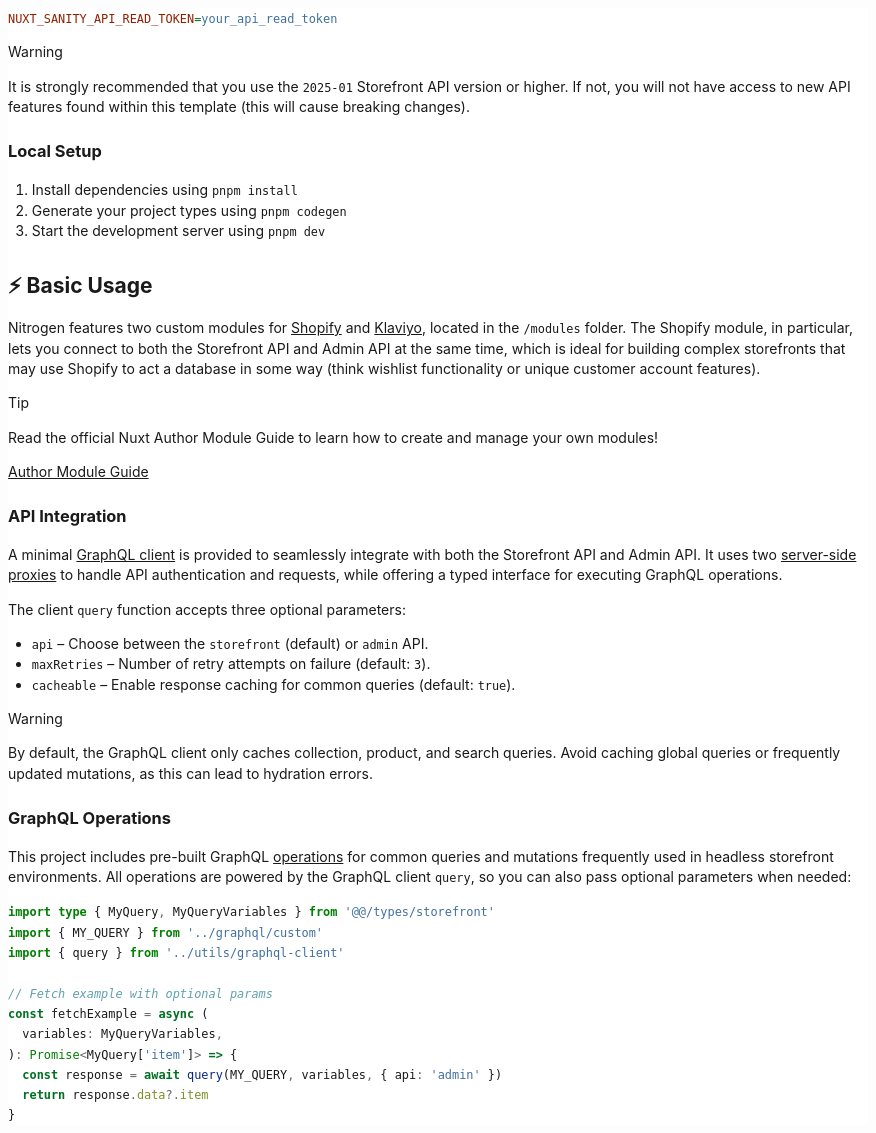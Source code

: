 ```ini
NUXT_SANITY_API_READ_TOKEN=your_api_read_token
```

> [!WARNING]
> It is strongly recommended that you use the `2025-01` Storefront API version or higher. If not, you will not have access to new API features found within this template (this will cause breaking changes).

### Local Setup

1. Install dependencies using `pnpm install`
2. Generate your project types using `pnpm codegen`
3. Start the development server using `pnpm dev`

## ⚡ Basic Usage

Nitrogen features two custom modules for [Shopify](https://github.com/rylanharper/nitrogen/blob/master/modules/shopify) and [Klaviyo](https://github.com/rylanharper/nitrogen/blob/master/modules/klaviyo), located in the `/modules` folder. The Shopify module, in particular, lets you connect to both the Storefront API and Admin API at the same time, which is ideal for building complex storefronts that may use Shopify to act a database in some way (think wishlist functionality or unique customer account features).

> [!TIP]
> Read the official Nuxt Author Module Guide to learn how to create and manage your own modules!

[Author Module Guide](https://nuxt.com/docs/4.x/guide/going-further/modules)

### API Integration

A minimal [GraphQL client](https://github.com/rylanharper/nitrogen/blob/master/modules/shopify/runtime/resources/utils/graphql-client.ts) is provided to seamlessly integrate with both the Storefront API and Admin API. It uses two [server-side proxies](https://github.com/rylanharper/nitrogen/blob/master/modules/shopify/runtime/server) to handle API authentication and requests, while offering a typed interface for executing GraphQL operations.

The client `query` function accepts three optional parameters:

- `api` – Choose between the `storefront` (default) or `admin` API.
- `maxRetries` – Number of retry attempts on failure (default: `3`).
- `cacheable` – Enable response caching for common queries (default: `true`).

> [!WARNING]
> By default, the GraphQL client only caches collection, product, and search queries. Avoid caching global queries or frequently updated mutations, as this can lead to hydration errors.

### GraphQL Operations

This project includes pre-built GraphQL [operations](https://github.com/rylanharper/nitrogen/tree/master/modules/shopify/runtime/resources/operations) for common queries and mutations frequently used in headless storefront environments. All operations are powered by the GraphQL client `query`, so you can also pass optional parameters when needed:

```ts
import type { MyQuery, MyQueryVariables } from '@@/types/storefront'
import { MY_QUERY } from '../graphql/custom'
import { query } from '../utils/graphql-client'

// Fetch example with optional params
const fetchExample = async (
  variables: MyQueryVariables,
): Promise<MyQuery['item']> => {
  const response = await query(MY_QUERY, variables, { api: 'admin' })
  return response.data?.item
}
```
